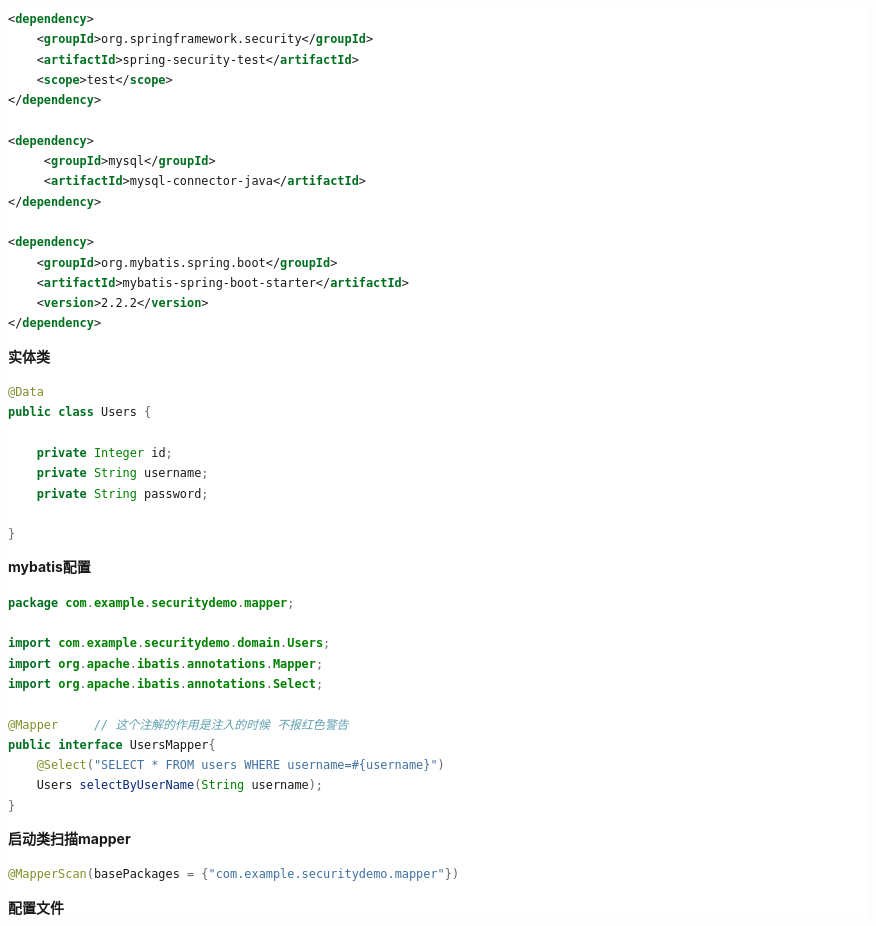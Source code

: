 ```  xml
<dependency>
    <groupId>org.springframework.security</groupId>
    <artifactId>spring-security-test</artifactId>
    <scope>test</scope>
</dependency>
  
<dependency>
     <groupId>mysql</groupId>
     <artifactId>mysql-connector-java</artifactId>
</dependency>

<dependency>
    <groupId>org.mybatis.spring.boot</groupId>
    <artifactId>mybatis-spring-boot-starter</artifactId>
    <version>2.2.2</version>
</dependency>

```

**实体类**

```  java
@Data
public class Users {

    private Integer id;
    private String username;
    private String password;

}
```

**mybatis配置**

```  java
package com.example.securitydemo.mapper;

import com.example.securitydemo.domain.Users;
import org.apache.ibatis.annotations.Mapper;
import org.apache.ibatis.annotations.Select;

@Mapper     // 这个注解的作用是注入的时候 不报红色警告
public interface UsersMapper{
    @Select("SELECT * FROM users WHERE username=#{username}")
    Users selectByUserName(String username);
}
```

**启动类扫描mapper**

```  java
@MapperScan(basePackages = {"com.example.securitydemo.mapper"})
```

**配置文件**
